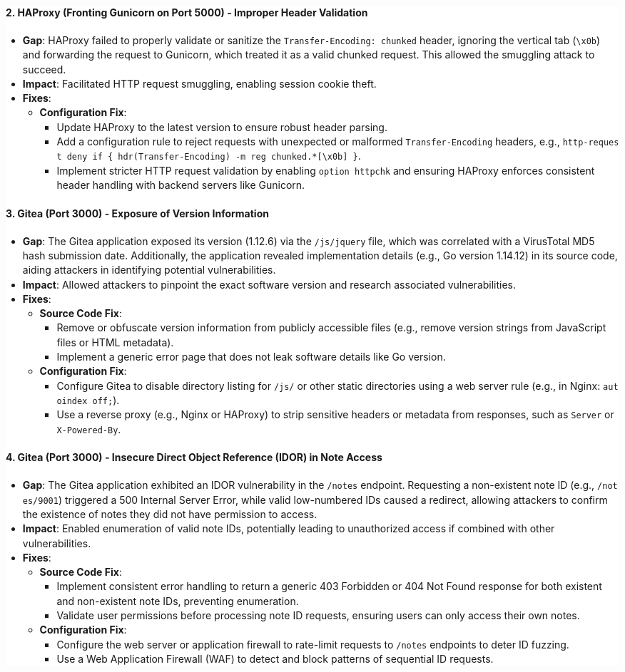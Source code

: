 #### 2. HAProxy (Fronting Gunicorn on Port 5000) - Improper Header Validation
   - **Gap**: HAProxy failed to properly validate or sanitize the `Transfer-Encoding: chunked` header, ignoring the vertical tab (`\x0b`) and forwarding the request to Gunicorn, which treated it as a valid chunked request. This allowed the smuggling attack to succeed.
   - **Impact**: Facilitated HTTP request smuggling, enabling session cookie theft.
   - **Fixes**:
     - **Configuration Fix**:
       - Update HAProxy to the latest version to ensure robust header parsing.
       - Add a configuration rule to reject requests with unexpected or malformed `Transfer-Encoding` headers, e.g., `http-request deny if { hdr(Transfer-Encoding) -m reg chunked.*[\x0b] }`.
       - Implement stricter HTTP request validation by enabling `option httpchk` and ensuring HAProxy enforces consistent header handling with backend servers like Gunicorn.

#### 3. Gitea (Port 3000) - Exposure of Version Information
   - **Gap**: The Gitea application exposed its version (1.12.6) via the `/js/jquery` file, which was correlated with a VirusTotal MD5 hash submission date. Additionally, the application revealed implementation details (e.g., Go version 1.14.12) in its source code, aiding attackers in identifying potential vulnerabilities.
   - **Impact**: Allowed attackers to pinpoint the exact software version and research associated vulnerabilities.
   - **Fixes**:
     - **Source Code Fix**:
       - Remove or obfuscate version information from publicly accessible files (e.g., remove version strings from JavaScript files or HTML metadata).
       - Implement a generic error page that does not leak software details like Go version.
     - **Configuration Fix**:
       - Configure Gitea to disable directory listing for `/js/` or other static directories using a web server rule (e.g., in Nginx: `autoindex off;`).
       - Use a reverse proxy (e.g., Nginx or HAProxy) to strip sensitive headers or metadata from responses, such as `Server` or `X-Powered-By`.

#### 4. Gitea (Port 3000) - Insecure Direct Object Reference (IDOR) in Note Access
   - **Gap**: The Gitea application exhibited an IDOR vulnerability in the `/notes` endpoint. Requesting a non-existent note ID (e.g., `/notes/9001`) triggered a 500 Internal Server Error, while valid low-numbered IDs caused a redirect, allowing attackers to confirm the existence of notes they did not have permission to access.
   - **Impact**: Enabled enumeration of valid note IDs, potentially leading to unauthorized access if combined with other vulnerabilities.
   - **Fixes**:
     - **Source Code Fix**:
       - Implement consistent error handling to return a generic 403 Forbidden or 404 Not Found response for both existent and non-existent note IDs, preventing enumeration.
       - Validate user permissions before processing note ID requests, ensuring users can only access their own notes.
     - **Configuration Fix**:
       - Configure the web server or application firewall to rate-limit requests to `/notes` endpoints to deter ID fuzzing.
       - Use a Web Application Firewall (WAF) to detect and block patterns of sequential ID requests.

